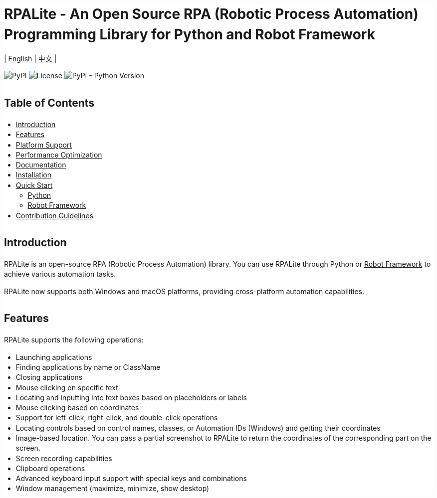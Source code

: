 # RPALite - An Open Source RPA (Robotic Process Automation) Programming Library for Python and Robot Framework

| [English](README.md) | [中文](README-zh.md) |

[![PyPI](https://img.shields.io/pypi/v/RPALite?color=blue&label=PyPI%20Package)](https://pypi.org/project/RPALite/)
[![License](https://img.shields.io/github/license/jieliu2000/RPALite)](https://github.com/jieliu2000/RPALite/blob/main/LICENSE)
[![PyPI - Python Version](https://img.shields.io/pypi/pyversions/RPALite)](https://www.python.org/downloads/)

## Table of Contents

- [Introduction](#introduction)
- [Features](#features)
- [Platform Support](#platform-support)
- [Performance Optimization](#performance-optimization)
- [Documentation](#documentation)
- [Installation](#installation)
- [Quick Start](#quick-start)
  - [Python](#python)
  - [Robot Framework](#robot-framework)
- [Contribution Guidelines](#contribution-guidelines)

## Introduction

RPALite is an open-source RPA (Robotic Process Automation) library. You can use RPALite through Python or [Robot Framework](https://robotframework.org/) to achieve various automation tasks.

RPALite now supports both Windows and macOS platforms, providing cross-platform automation capabilities.

## Features

RPALite supports the following operations:

- Launching applications
- Finding applications by name or ClassName
- Closing applications
- Mouse clicking on specific text
- Locating and inputting into text boxes based on placeholders or labels
- Mouse clicking based on coordinates
- Support for left-click, right-click, and double-click operations
- Locating controls based on control names, classes, or Automation IDs (Windows) and getting their coordinates
- Image-based location. You can pass a partial screenshot to RPALite to return the coordinates of the corresponding part on the screen.
- Screen recording capabilities
- Clipboard operations
- Advanced keyboard input support with special keys and combinations
- Window management (maximize, minimize, show desktop)
